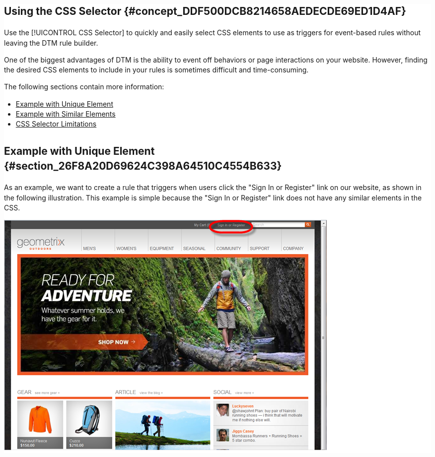 </table>

## Using the CSS Selector {#concept_DDF500DCB8214658AEDECDE69ED1D4AF}

Use the [!UICONTROL CSS Selector] to quickly and easily select CSS elements to use as triggers for event-based rules without leaving the DTM rule builder. 



One of the biggest advantages of DTM is the ability to event off behaviors or page interactions on your website. However, finding the desired CSS elements to include in your rules is sometimes difficult and time-consuming.

The following sections contain more information:

* [Example with Unique Element](../t_rules_create/t_rules_event_conditions.md#section_26F8A20D69624C398A64510C4554B633) 
* [Example with Similar Elements](../t_rules_create/t_rules_event_conditions.md#section_C37AF283219445E885CBDF269DCB8E36) 
* [CSS Selector Limitations](../t_rules_create/t_rules_event_conditions.md#section_40A54DA0259743088337EB017432991F)

## Example with Unique Element {#section_26F8A20D69624C398A64510C4554B633}

As an example, we want to create a rule that triggers when users click the "Sign In or Register" link on our website, as shown in the following illustration. This example is simple because the "Sign In or Register" link does not have any similar elements in the CSS.

![](assets/css_selector_sign_in.png)
